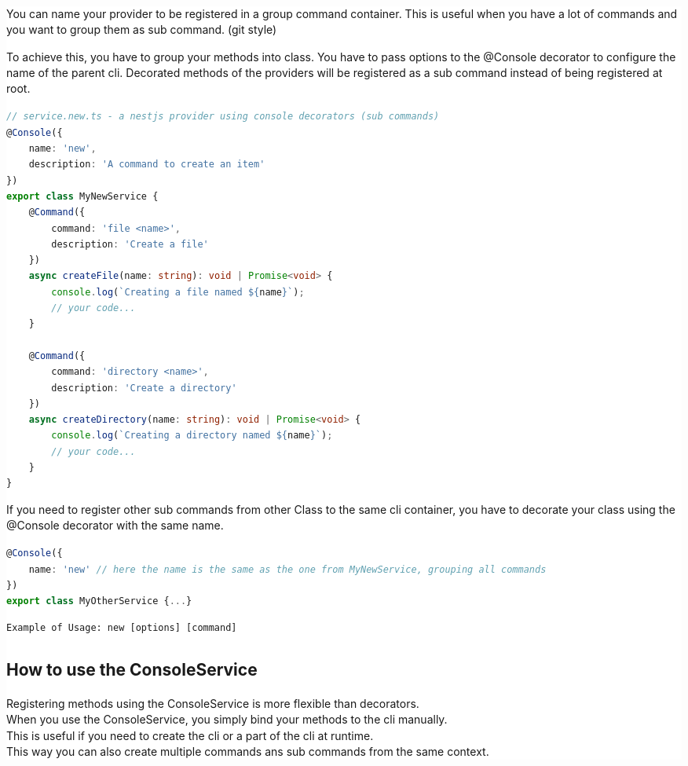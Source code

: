 You can name your provider to be registered in a group command container.
This is useful when you have a lot of commands and you want to group them as sub command. (git style)

To achieve this, you have to group your methods into class.
You have to pass options to the @Console decorator to configure the name of the parent cli.
Decorated methods of the providers will be registered as a sub command instead of being registered at root.

```ts
// service.new.ts - a nestjs provider using console decorators (sub commands)
@Console({
    name: 'new',
    description: 'A command to create an item'
})
export class MyNewService {
    @Command({
        command: 'file <name>',
        description: 'Create a file'
    })
    async createFile(name: string): void | Promise<void> {
        console.log(`Creating a file named ${name}`);
        // your code...
    }

    @Command({
        command: 'directory <name>',
        description: 'Create a directory'
    })
    async createDirectory(name: string): void | Promise<void> {
        console.log(`Creating a directory named ${name}`);
        // your code...
    }
}
```

If you need to register other sub commands from other Class to the same cli container, you have to decorate your class using the @Console decorator with the same name.

```ts
@Console({
    name: 'new' // here the name is the same as the one from MyNewService, grouping all commands
})
export class MyOtherService {...}
```

`Example of Usage: new [options] [command]`

## How to use the ConsoleService

Registering methods using the ConsoleService is more flexible than decorators.  
When you use the ConsoleService, you simply bind your methods to the cli manually.  
This is useful if you need to create the cli or a part of the cli at runtime.  
This way you can also create multiple commands ans sub commands from the same context.


[npm]: https://www.npmjs.com/package/nestjs-console
[npmchart]: https://npmcharts.com/compare/nestjs-console?minimal=true
[ci]: https://circleci.com/gh/Pop-Code/nestjs-console
[codecov]: https://codecov.io/gh/Pop-Code/nestjs-console
[doclink]: https://pop-code.github.io/nestjs-console
[commander]: https://www.npmjs.com/package/commander
[changelog]: https://github.com/Pop-Code/nestjs-console/blob/master/CHANGELOG.md